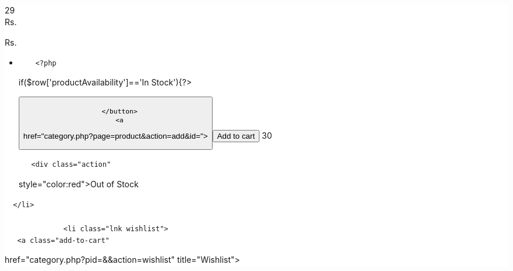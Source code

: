   </div> 
    
   
  <div class="product-info text-left"> 
   <h3 class="name"><a href="product
details.php?pid=<?php echo htmlentities($row['id']);?>"><?php echo 
htmlentities($row['productName']);?></a></h3> 
   <div class="rating rateit-small"></div> 
   <div class="description"></div> 
29 
 
 
   <div class="product-price">  
    <span class="price"> 
     Rs. <?php echo 
htmlentities($row['productPrice']);?>   </span> 
               
<span class="price-before-discount">Rs. <?php echo 
htmlentities($row['productPriceBeforeDiscount']);?></span> 
          
   </div> 
    
  </div> 
     <div class="cart clearfix animate-effect"> 
    <div class="action"> 
     <ul class="list-unstyled"> 
      <li class="add-cart-button btn
group"> 
       
        <?php 
if($row['productAvailability']=='In Stock'){?> 
         
 <button class="btn btn-primary icon" data-toggle="dropdown" 
type="button"> 
        <i class="fa fa
shopping-cart"></i>        
      
       </button> 
       <a 
href="category.php?page=product&action=add&id=<?php echo 
$row['id']; ?>"> 
       <button class="btn btn
primary" type="button">Add to cart</button></a> 
        <?php } else {?> 
30 
 
       <div class="action" 
style="color:red">Out of Stock</div> 
     <?php } ?> 
          
    
      </li> 
                     
                  <li class="lnk wishlist"> 
       <a class="add-to-cart" 
href="category.php?pid=<?php echo 
htmlentities($row['id'])?>&&action=wishlist" title="Wishlist"> 
         <i class="icon fa 
fa-heart"></i> 
       </a> 
      </li> 
 